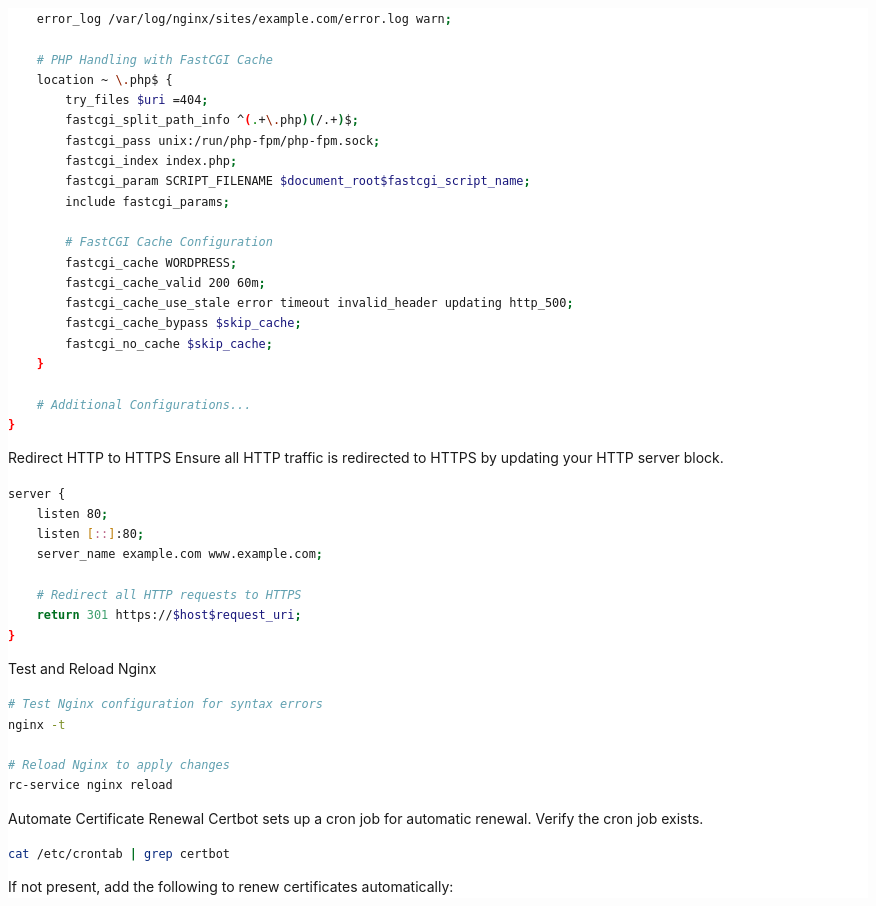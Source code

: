 ```bash
    error_log /var/log/nginx/sites/example.com/error.log warn;

    # PHP Handling with FastCGI Cache
    location ~ \.php$ {
        try_files $uri =404;
        fastcgi_split_path_info ^(.+\.php)(/.+)$;
        fastcgi_pass unix:/run/php-fpm/php-fpm.sock;
        fastcgi_index index.php;
        fastcgi_param SCRIPT_FILENAME $document_root$fastcgi_script_name;
        include fastcgi_params;

        # FastCGI Cache Configuration
        fastcgi_cache WORDPRESS;
        fastcgi_cache_valid 200 60m;
        fastcgi_cache_use_stale error timeout invalid_header updating http_500;
        fastcgi_cache_bypass $skip_cache;
        fastcgi_no_cache $skip_cache;
    }

    # Additional Configurations...
}
```

Redirect HTTP to HTTPS
Ensure all HTTP traffic is redirected to HTTPS by updating your HTTP server block.

```bash
server {
    listen 80;
    listen [::]:80;
    server_name example.com www.example.com;

    # Redirect all HTTP requests to HTTPS
    return 301 https://$host$request_uri;
}
```

Test and Reload Nginx

```bash
# Test Nginx configuration for syntax errors
nginx -t

# Reload Nginx to apply changes
rc-service nginx reload
```

Automate Certificate Renewal
Certbot sets up a cron job for automatic renewal. Verify the cron job exists.

```bash
cat /etc/crontab | grep certbot
```

If not present, add the following to renew certificates automatically:
